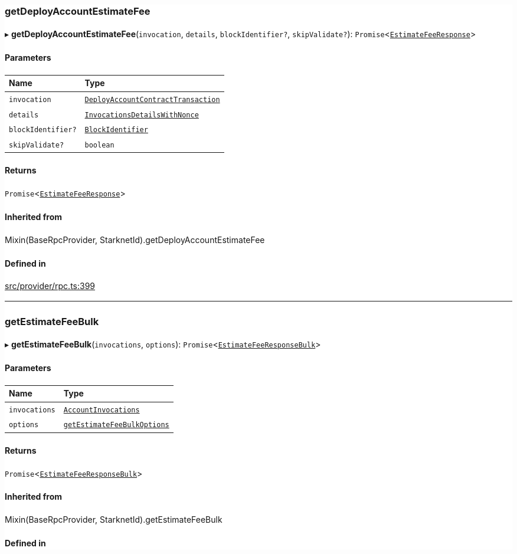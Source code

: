 ### getDeployAccountEstimateFee

▸ **getDeployAccountEstimateFee**(`invocation`, `details`, `blockIdentifier?`, `skipValidate?`): `Promise`\<[`EstimateFeeResponse`](../interfaces/types.EstimateFeeResponse.md)\>

#### Parameters

| Name               | Type                                                                                          |
| :----------------- | :-------------------------------------------------------------------------------------------- |
| `invocation`       | [`DeployAccountContractTransaction`](../namespaces/types.md#deployaccountcontracttransaction) |
| `details`          | [`InvocationsDetailsWithNonce`](../namespaces/types.md#invocationsdetailswithnonce)           |
| `blockIdentifier?` | [`BlockIdentifier`](../namespaces/types.md#blockidentifier)                                   |
| `skipValidate?`    | `boolean`                                                                                     |

#### Returns

`Promise`\<[`EstimateFeeResponse`](../interfaces/types.EstimateFeeResponse.md)\>

#### Inherited from

Mixin(BaseRpcProvider, StarknetId).getDeployAccountEstimateFee

#### Defined in

[src/provider/rpc.ts:399](https://github.com/starknet-io/starknet.js/blob/v6.11.0/src/provider/rpc.ts#L399)

---

### getEstimateFeeBulk

▸ **getEstimateFeeBulk**(`invocations`, `options`): `Promise`\<[`EstimateFeeResponseBulk`](../namespaces/types.md#estimatefeeresponsebulk)\>

#### Parameters

| Name          | Type                                                                            |
| :------------ | :------------------------------------------------------------------------------ |
| `invocations` | [`AccountInvocations`](../namespaces/types.md#accountinvocations)               |
| `options`     | [`getEstimateFeeBulkOptions`](../namespaces/types.md#getestimatefeebulkoptions) |

#### Returns

`Promise`\<[`EstimateFeeResponseBulk`](../namespaces/types.md#estimatefeeresponsebulk)\>

#### Inherited from

Mixin(BaseRpcProvider, StarknetId).getEstimateFeeBulk

#### Defined in
